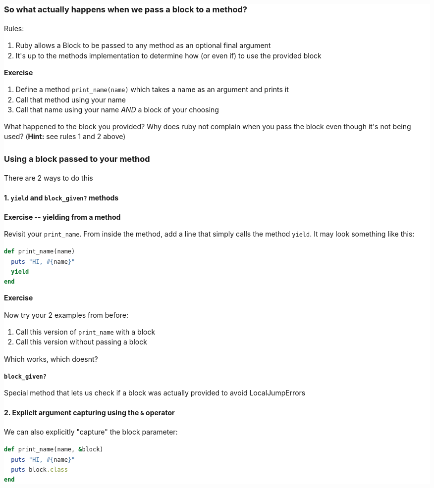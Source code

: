 ### So what actually happens when we pass a block to a method?

Rules:

1. Ruby allows a Block to be passed to any method as an optional final argument
2. It's up to the methods implementation to determine how (or even if) to use the provided block

**Exercise**

1. Define a method `print_name(name)` which takes a name as an argument and prints it
2. Call that method using your name
3. Call that name using your name _AND_ a block of your choosing

What happened to the block you provided? Why does ruby not complain when you pass the block even though it's not being used? (**Hint:** see rules 1 and 2 above)

### Using a block passed to your method

There are 2 ways to do this

#### 1. `yield` and `block_given?` methods

**Exercise -- yielding from a method**

Revisit your `print_name`. From inside the method, add a line that simply calls the method `yield`. It may look something like this:

```ruby
def print_name(name)
  puts "HI, #{name}"
  yield
end
```

**Exercise**

Now try your 2 examples from before:

1. Call this version of `print_name` with a block
2. Call this version without passing a block

Which works, which doesnt?

**`block_given?`**

Special method that lets us check if a block was actually provided to avoid LocalJumpErrors

#### 2. Explicit argument capturing using the `&` operator

We can also explicitly "capture" the block parameter:

```ruby
def print_name(name, &block)
  puts "HI, #{name}"
  puts block.class
end
```
